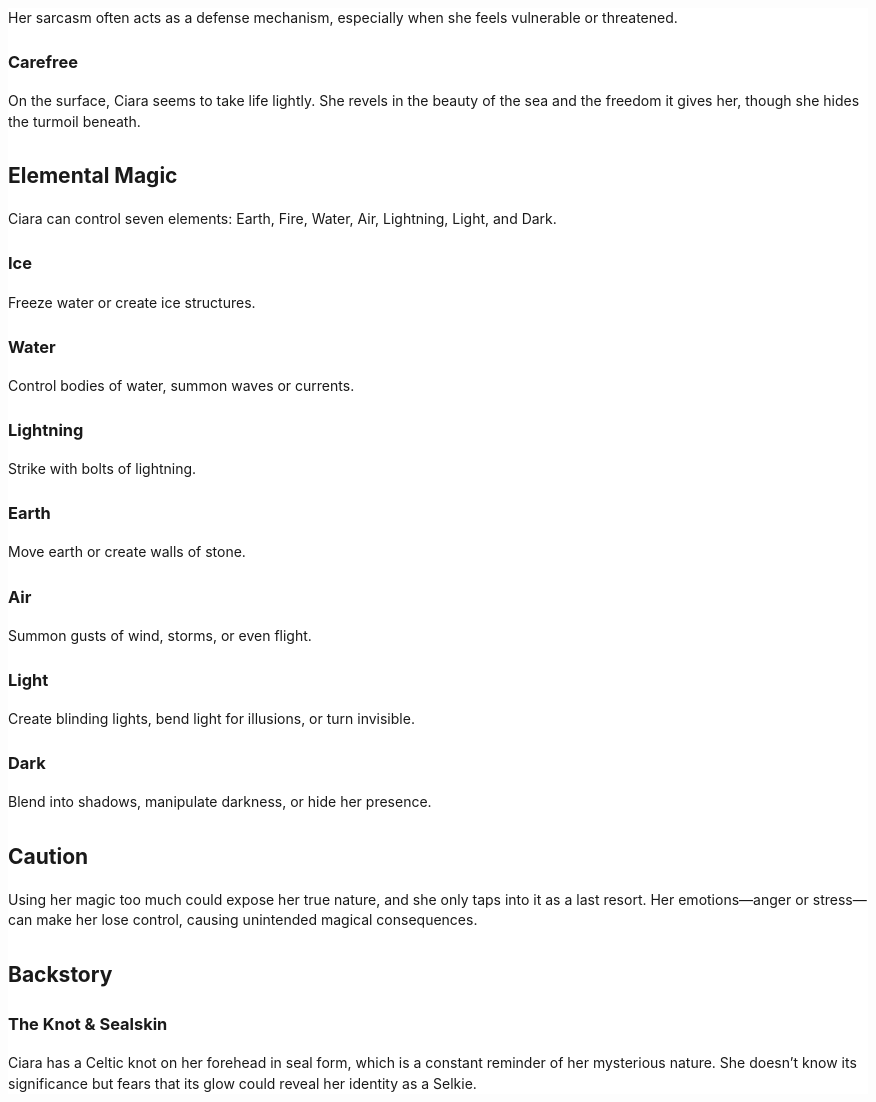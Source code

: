 
Her sarcasm often acts as a defense mechanism, especially when she feels vulnerable or threatened.
### Carefree


On the surface, Ciara seems to take life lightly. She revels in the beauty of the sea and the freedom it gives her, though she hides the turmoil beneath.
## Elemental Magic


Ciara can control seven elements: Earth, Fire, Water, Air, Lightning, Light, and Dark.
### Ice


Freeze water or create ice structures.
### Water


Control bodies of water, summon waves or currents.
### Lightning


Strike with bolts of lightning.
### Earth


Move earth or create walls of stone.
### Air


Summon gusts of wind, storms, or even flight.
### Light


Create blinding lights, bend light for illusions, or turn invisible.
### Dark


Blend into shadows, manipulate darkness, or hide her presence.
## Caution


Using her magic too much could expose her true nature, and she only taps into it as a last resort. Her emotions—anger or stress—can make her lose control, causing unintended magical consequences.
## Backstory

### The Knot & Sealskin


Ciara has a Celtic knot on her forehead in seal form, which is a constant reminder of her mysterious nature. She doesn’t know its significance but fears that its glow could reveal her identity as a Selkie.
